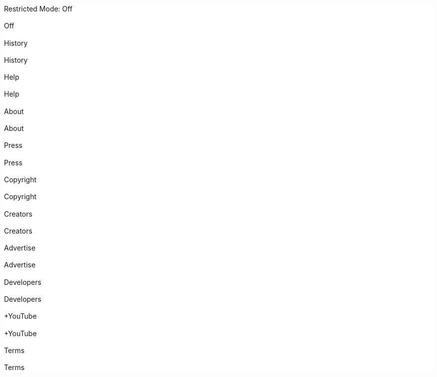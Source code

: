 

Restricted Mode: Off 


Off 


 


History


History


 


Help


Help


About


About


 Press


Press


 Copyright


Copyright


 Creators


Creators


 Advertise


Advertise


 Developers


Developers


 +YouTube


+YouTube


Terms


Terms

